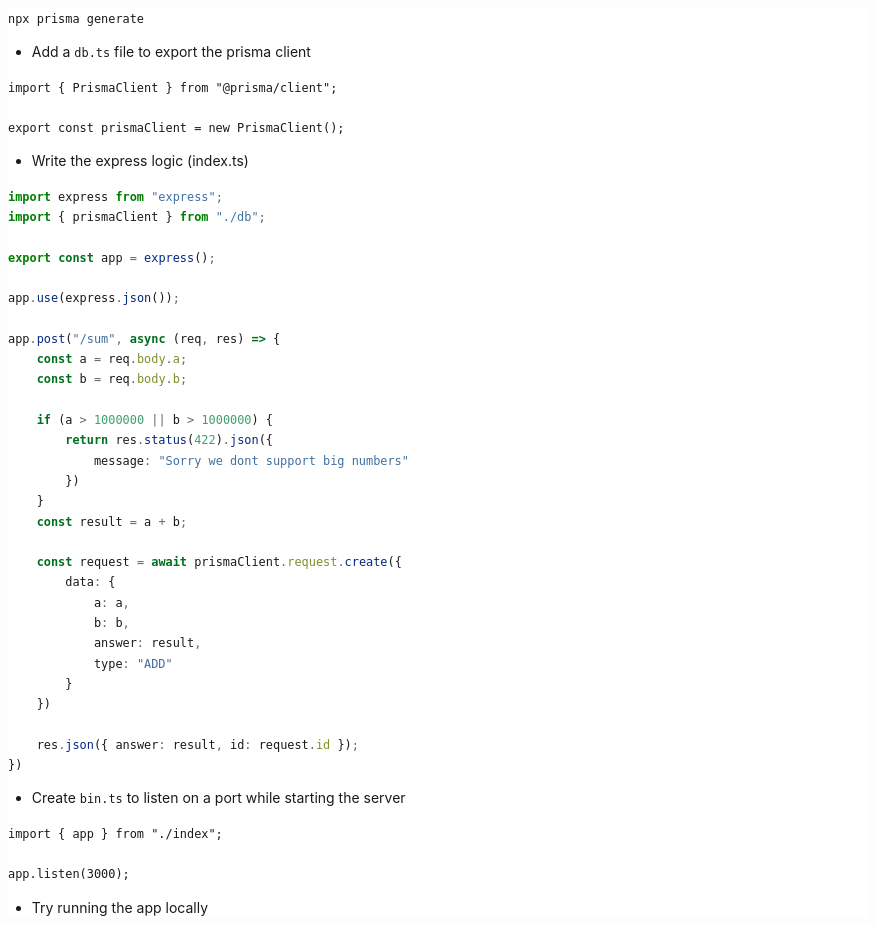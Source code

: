 ```
npx prisma generate
```

- Add a `db.ts` file to export the prisma client

```
import { PrismaClient } from "@prisma/client";

export const prismaClient = new PrismaClient();
```

- Write the express logic (index.ts)

```TypeScript
import express from "express";
import { prismaClient } from "./db";

export const app = express();

app.use(express.json());

app.post("/sum", async (req, res) => {
    const a = req.body.a;
    const b = req.body.b;

    if (a > 1000000 || b > 1000000) {
        return res.status(422).json({
            message: "Sorry we dont support big numbers"
        })
    }
    const result = a + b;

    const request = await prismaClient.request.create({
        data: {
            a: a,
            b: b,
            answer: result,
            type: "ADD"
        }
    })

    res.json({ answer: result, id: request.id });
})
```

- Create `bin.ts` to listen on a port while starting the server

```
import { app } from "./index";

app.listen(3000);
```

- Try running the app locally
